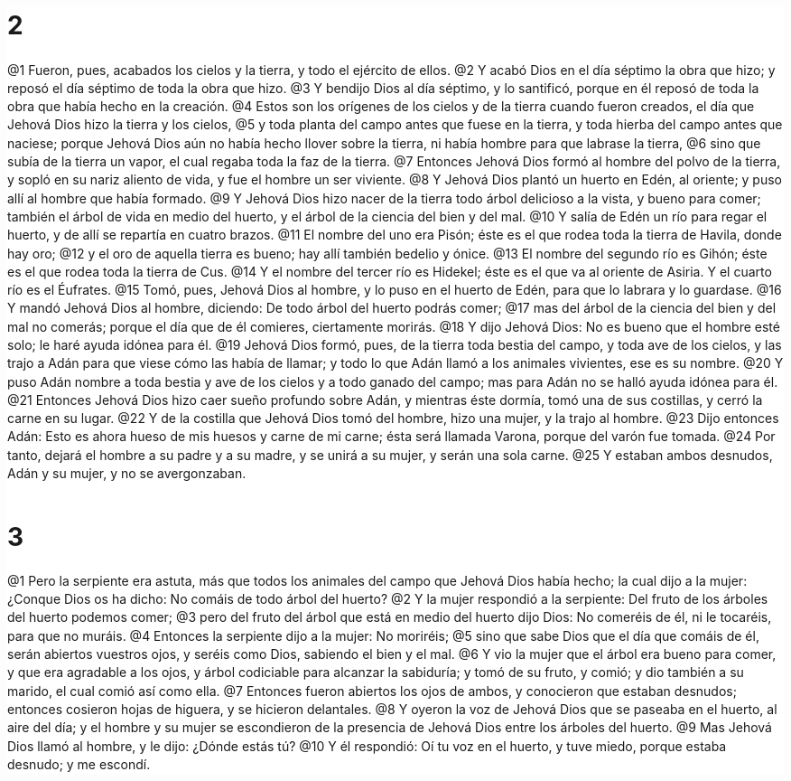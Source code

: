 # 2
@1 Fueron, pues, acabados los cielos y la tierra, y todo el ejército de ellos.
@2 Y acabó Dios en el día séptimo la obra que hizo; y reposó el día séptimo de toda la obra que hizo.
@3 Y bendijo Dios al día séptimo, y lo santificó, porque en él reposó de toda la obra que había hecho en la creación.
@4 Estos son los orígenes de los cielos y de la tierra cuando fueron creados, el día que Jehová Dios hizo la tierra y los cielos,
@5 y toda planta del campo antes que fuese en la tierra, y toda hierba del campo antes que naciese; porque Jehová Dios aún no había hecho llover sobre la tierra, ni había hombre para que labrase la tierra,
@6 sino que subía de la tierra un vapor, el cual regaba toda la faz de la tierra.
@7 Entonces Jehová Dios formó al hombre del polvo de la tierra, y sopló en su nariz aliento de vida, y fue el hombre un ser viviente.
@8 Y Jehová Dios plantó un huerto en Edén, al oriente; y puso allí al hombre que había formado.
@9 Y Jehová Dios hizo nacer de la tierra todo árbol delicioso a la vista, y bueno para comer; también el árbol de vida en medio del huerto, y el árbol de la ciencia del bien y del mal.
@10 Y salía de Edén un río para regar el huerto, y de allí se repartía en cuatro brazos.
@11 El nombre del uno era Pisón; éste es el que rodea toda la tierra de Havila, donde hay oro;
@12 y el oro de aquella tierra es bueno; hay allí también bedelio y ónice.
@13 El nombre del segundo río es Gihón; éste es el que rodea toda la tierra de Cus.
@14 Y el nombre del tercer río es Hidekel; éste es el que va al oriente de Asiria. Y el cuarto río es el Éufrates.
@15 Tomó, pues, Jehová Dios al hombre, y lo puso en el huerto de Edén, para que lo labrara y lo guardase.
@16 Y mandó Jehová Dios al hombre, diciendo: De todo árbol del huerto podrás comer;
@17 mas del árbol de la ciencia del bien y del mal no comerás; porque el día que de él comieres, ciertamente morirás.
@18 Y dijo Jehová Dios: No es bueno que el hombre esté solo; le haré ayuda idónea para él.
@19 Jehová Dios formó, pues, de la tierra toda bestia del campo, y toda ave de los cielos, y las trajo a Adán para que viese cómo las había de llamar; y todo lo que Adán llamó a los animales vivientes, ese es su nombre.
@20 Y puso Adán nombre a toda bestia y ave de los cielos y a todo ganado del campo; mas para Adán no se halló ayuda idónea para él.
@21 Entonces Jehová Dios hizo caer sueño profundo sobre Adán, y mientras éste dormía, tomó una de sus costillas, y cerró la carne en su lugar.
@22 Y de la costilla que Jehová Dios tomó del hombre, hizo una mujer, y la trajo al hombre.
@23 Dijo entonces Adán: Esto es ahora hueso de mis huesos y carne de mi carne; ésta será llamada Varona, porque del varón fue tomada.
@24 Por tanto, dejará el hombre a su padre y a su madre, y se unirá a su mujer, y serán una sola carne.
@25 Y estaban ambos desnudos, Adán y su mujer, y no se avergonzaban.

# 3
@1 Pero la serpiente era astuta, más que todos los animales del campo que Jehová Dios había hecho; la cual dijo a la mujer: ¿Conque Dios os ha dicho: No comáis de todo árbol del huerto?
@2 Y la mujer respondió a la serpiente: Del fruto de los árboles del huerto podemos comer;
@3 pero del fruto del árbol que está en medio del huerto dijo Dios: No comeréis de él, ni le tocaréis, para que no muráis.
@4 Entonces la serpiente dijo a la mujer: No moriréis;
@5 sino que sabe Dios que el día que comáis de él, serán abiertos vuestros ojos, y seréis como Dios, sabiendo el bien y el mal.
@6 Y vio la mujer que el árbol era bueno para comer, y que era agradable a los ojos, y árbol codiciable para alcanzar la sabiduría; y tomó de su fruto, y comió; y dio también a su marido, el cual comió así como ella.
@7 Entonces fueron abiertos los ojos de ambos, y conocieron que estaban desnudos; entonces cosieron hojas de higuera, y se hicieron delantales.
@8 Y oyeron la voz de Jehová Dios que se paseaba en el huerto, al aire del día; y el hombre y su mujer se escondieron de la presencia de Jehová Dios entre los árboles del huerto.
@9 Mas Jehová Dios llamó al hombre, y le dijo: ¿Dónde estás tú?
@10 Y él respondió: Oí tu voz en el huerto, y tuve miedo, porque estaba desnudo; y me escondí.